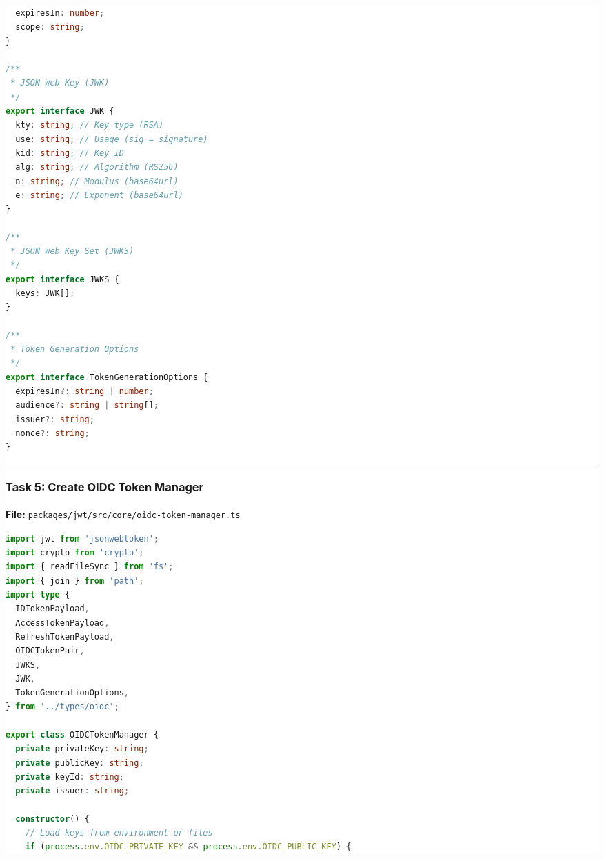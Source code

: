 ```typescript
  expiresIn: number;
  scope: string;
}

/**
 * JSON Web Key (JWK)
 */
export interface JWK {
  kty: string; // Key type (RSA)
  use: string; // Usage (sig = signature)
  kid: string; // Key ID
  alg: string; // Algorithm (RS256)
  n: string; // Modulus (base64url)
  e: string; // Exponent (base64url)
}

/**
 * JSON Web Key Set (JWKS)
 */
export interface JWKS {
  keys: JWK[];
}

/**
 * Token Generation Options
 */
export interface TokenGenerationOptions {
  expiresIn?: string | number;
  audience?: string | string[];
  issuer?: string;
  nonce?: string;
}
```

---

### Task 5: Create OIDC Token Manager

**File:** `packages/jwt/src/core/oidc-token-manager.ts`

```typescript
import jwt from 'jsonwebtoken';
import crypto from 'crypto';
import { readFileSync } from 'fs';
import { join } from 'path';
import type {
  IDTokenPayload,
  AccessTokenPayload,
  RefreshTokenPayload,
  OIDCTokenPair,
  JWKS,
  JWK,
  TokenGenerationOptions,
} from '../types/oidc';

export class OIDCTokenManager {
  private privateKey: string;
  private publicKey: string;
  private keyId: string;
  private issuer: string;

  constructor() {
    // Load keys from environment or files
    if (process.env.OIDC_PRIVATE_KEY && process.env.OIDC_PUBLIC_KEY) {
```